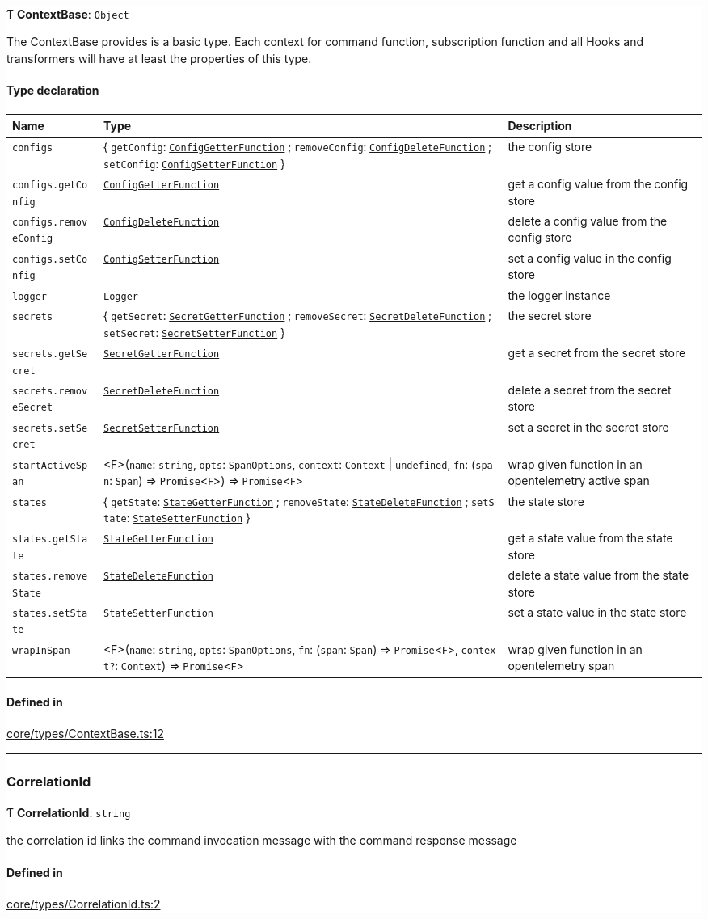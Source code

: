Ƭ **ContextBase**: `Object`

The ContextBase provides is a basic type.
Each context for command function, subscription function and all Hooks and transformers will have at least the properties of this type.

#### Type declaration

| Name | Type | Description |
| :------ | :------ | :------ |
| `configs` | \{ `getConfig`: [`ConfigGetterFunction`](purista_core.md#configgetterfunction) ; `removeConfig`: [`ConfigDeleteFunction`](purista_core.md#configdeletefunction) ; `setConfig`: [`ConfigSetterFunction`](purista_core.md#configsetterfunction)  } | the config store |
| `configs.getConfig` | [`ConfigGetterFunction`](purista_core.md#configgetterfunction) | get a config value from the config store |
| `configs.removeConfig` | [`ConfigDeleteFunction`](purista_core.md#configdeletefunction) | delete a config value from the config store |
| `configs.setConfig` | [`ConfigSetterFunction`](purista_core.md#configsetterfunction) | set a config value in the config store |
| `logger` | [`Logger`](../classes/purista_core.Logger.md) | the logger instance |
| `secrets` | \{ `getSecret`: [`SecretGetterFunction`](purista_core.md#secretgetterfunction) ; `removeSecret`: [`SecretDeleteFunction`](purista_core.md#secretdeletefunction) ; `setSecret`: [`SecretSetterFunction`](purista_core.md#secretsetterfunction)  } | the secret store |
| `secrets.getSecret` | [`SecretGetterFunction`](purista_core.md#secretgetterfunction) | get a secret from the secret store |
| `secrets.removeSecret` | [`SecretDeleteFunction`](purista_core.md#secretdeletefunction) | delete a secret from the secret store |
| `secrets.setSecret` | [`SecretSetterFunction`](purista_core.md#secretsetterfunction) | set a secret in the secret store |
| `startActiveSpan` | \<F\>(`name`: `string`, `opts`: `SpanOptions`, `context`: `Context` \| `undefined`, `fn`: (`span`: `Span`) => `Promise`\<`F`\>) => `Promise`\<`F`\> | wrap given function in an opentelemetry active span |
| `states` | \{ `getState`: [`StateGetterFunction`](purista_core.md#stategetterfunction) ; `removeState`: [`StateDeleteFunction`](purista_core.md#statedeletefunction) ; `setState`: [`StateSetterFunction`](purista_core.md#statesetterfunction)  } | the state store |
| `states.getState` | [`StateGetterFunction`](purista_core.md#stategetterfunction) | get a state value from the state store |
| `states.removeState` | [`StateDeleteFunction`](purista_core.md#statedeletefunction) | delete a state value from the state store |
| `states.setState` | [`StateSetterFunction`](purista_core.md#statesetterfunction) | set a state value in the state store |
| `wrapInSpan` | \<F\>(`name`: `string`, `opts`: `SpanOptions`, `fn`: (`span`: `Span`) => `Promise`\<`F`\>, `context?`: `Context`) => `Promise`\<`F`\> | wrap given function in an opentelemetry span |

#### Defined in

[core/types/ContextBase.ts:12](https://github.com/sebastianwessel/purista/blob/master/packages/core/src/core/types/ContextBase.ts#L12)

___

### CorrelationId

Ƭ **CorrelationId**: `string`

the correlation id links the command invocation message with the command response message

#### Defined in

[core/types/CorrelationId.ts:2](https://github.com/sebastianwessel/purista/blob/master/packages/core/src/core/types/CorrelationId.ts#L2)
